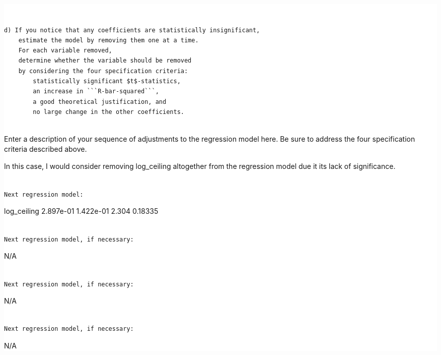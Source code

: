 
```


d) If you notice that any coefficients are statistically insignificant, 
	estimate the model by removing them one at a time. 
	For each variable removed, 
	determine whether the variable should be removed 
	by considering the four specification criteria: 
		statistically significant $t$-statistics, 
		an increase in ```R-bar-squared```, 
		a good theoretical justification, and 
		no large change in the other coefficients.


```

Enter a description of your sequence of adjustments
to the regression model here.
Be sure to address the four specification criteria
described above.

In this case, I would consider removing log_ceiling altogether from the regression
model due it its lack of significance.


```

Next regression model:

```

log_ceiling         2.897e-01  1.422e-01   2.304  0.18335 


```

Next regression model, if necessary:

```

N/A


```

Next regression model, if necessary:

```

N/A


```

Next regression model, if necessary:

```

N/A
